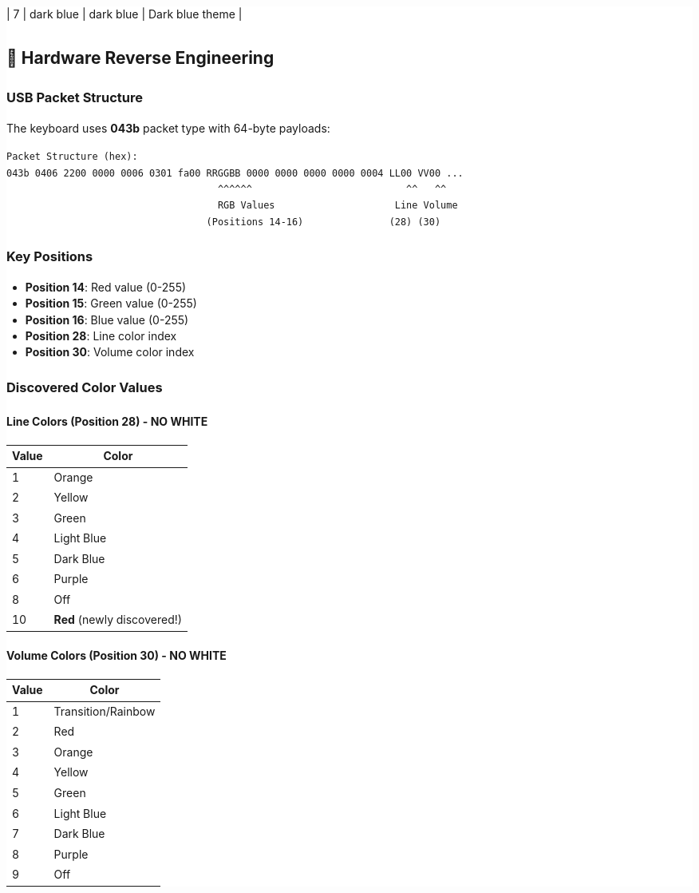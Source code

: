 | 7 | dark blue | dark blue | Dark blue theme |

## 🔬 Hardware Reverse Engineering

### USB Packet Structure

The keyboard uses **043b** packet type with 64-byte payloads:

```
Packet Structure (hex):
043b 0406 2200 0000 0006 0301 fa00 RRGGBB 0000 0000 0000 0000 0004 LL00 VV00 ...
                                     ^^^^^^                           ^^   ^^
                                     RGB Values                     Line Volume
                                   (Positions 14-16)               (28) (30)
```

### Key Positions
- **Position 14**: Red value (0-255)
- **Position 15**: Green value (0-255)  
- **Position 16**: Blue value (0-255)
- **Position 28**: Line color index
- **Position 30**: Volume color index

### Discovered Color Values

#### Line Colors (Position 28) - NO WHITE
| Value | Color |
|-------|-------|
| 1 | Orange |
| 2 | Yellow |
| 3 | Green |
| 4 | Light Blue |
| 5 | Dark Blue |
| 6 | Purple |
| 8 | Off |
| 10 | **Red** (newly discovered!) |

#### Volume Colors (Position 30) - NO WHITE
| Value | Color |
|-------|-------|
| 1 | Transition/Rainbow |
| 2 | Red |
| 3 | Orange |
| 4 | Yellow |
| 5 | Green |
| 6 | Light Blue |
| 7 | Dark Blue |
| 8 | Purple |
| 9 | Off |
